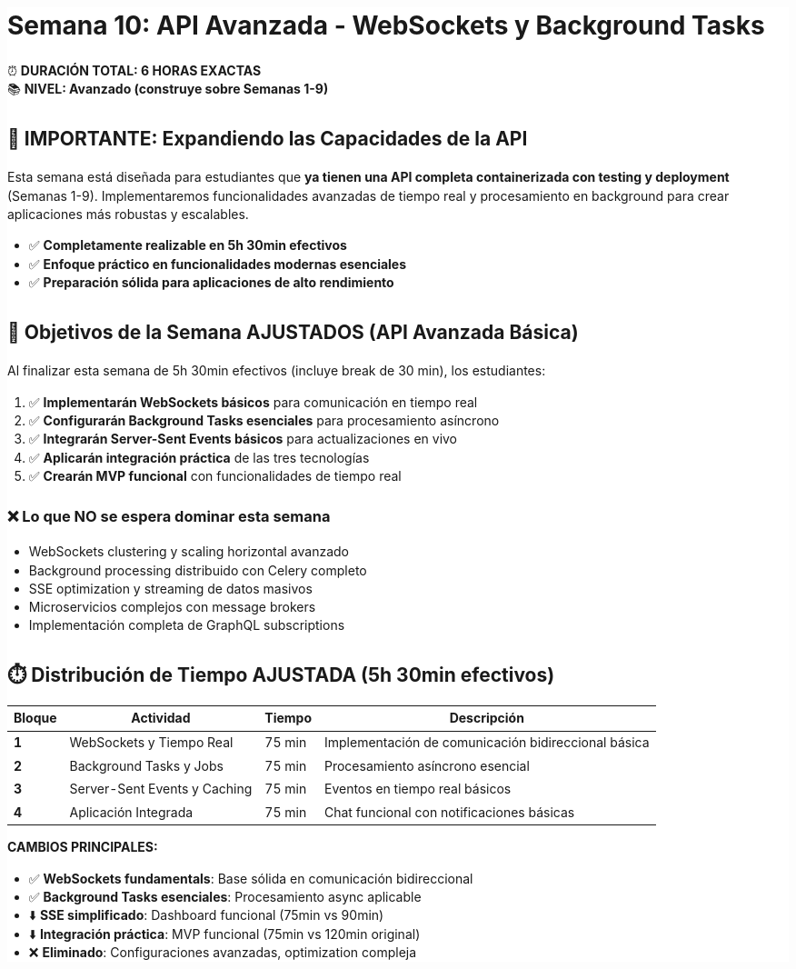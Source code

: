 # Semana 10: API Avanzada - WebSockets y Background Tasks

⏰ **DURACIÓN TOTAL: 6 HORAS EXACTAS**  
📚 **NIVEL: Avanzado (construye sobre Semanas 1-9)**

## 🚨 **IMPORTANTE: Expandiendo las Capacidades de la API**

Esta semana está diseñada para estudiantes que **ya tienen una API completa containerizada con testing y deployment** (Semanas 1-9). Implementaremos funcionalidades avanzadas de tiempo real y procesamiento en background para crear aplicaciones más robustas y escalables.

- ✅ **Completamente realizable en 5h 30min efectivos**
- ✅ **Enfoque práctico en funcionalidades modernas esenciales**
- ✅ **Preparación sólida para aplicaciones de alto rendimiento**

## 🎯 Objetivos de la Semana AJUSTADOS (API Avanzada Básica)

Al finalizar esta semana de 5h 30min efectivos (incluye break de 30 min), los estudiantes:

1. ✅ **Implementarán WebSockets básicos** para comunicación en tiempo real
2. ✅ **Configurarán Background Tasks esenciales** para procesamiento asíncrono
3. ✅ **Integrarán Server-Sent Events básicos** para actualizaciones en vivo
4. ✅ **Aplicarán integración práctica** de las tres tecnologías
5. ✅ **Crearán MVP funcional** con funcionalidades de tiempo real

### ❌ **Lo que NO se espera dominar esta semana**

- WebSockets clustering y scaling horizontal avanzado
- Background processing distribuido con Celery completo  
- SSE optimization y streaming de datos masivos
- Microservicios complejos con message brokers
- Implementación completa de GraphQL subscriptions

## ⏱️ Distribución de Tiempo AJUSTADA (5h 30min efectivos)

| Bloque | Actividad                    | Tiempo | Descripción                                  |
| ------ | ---------------------------- | ------ | -------------------------------------------- |
| **1**  | WebSockets y Tiempo Real     | 75 min | Implementación de comunicación bidireccional básica |
| **2**  | Background Tasks y Jobs      | 75 min | Procesamiento asíncrono esencial |
| **3**  | Server-Sent Events y Caching | 75 min | Eventos en tiempo real básicos        |
| **4**  | Aplicación Integrada         | 75 min | Chat funcional con notificaciones básicas       |

**CAMBIOS PRINCIPALES:**

- ✅ **WebSockets fundamentals**: Base sólida en comunicación bidireccional
- ✅ **Background Tasks esenciales**: Procesamiento async aplicable
- ⬇️ **SSE simplificado**: Dashboard funcional (75min vs 90min)
- ⬇️ **Integración práctica**: MVP funcional (75min vs 120min original)
- ❌ **Eliminado**: Configuraciones avanzadas, optimization compleja
